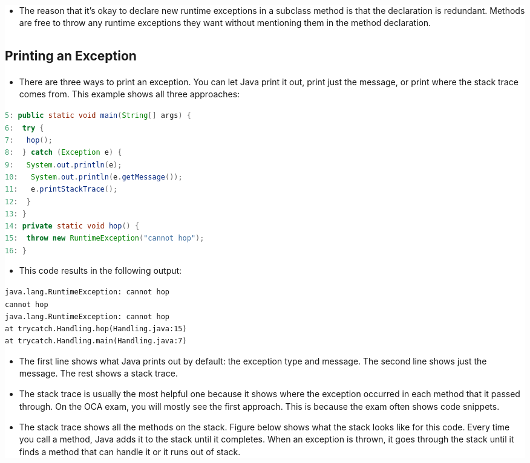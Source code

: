 - The reason that it’s okay to declare new runtime exceptions in a subclass method is that the declaration is redundant. Methods are free to throw any runtime exceptions they want without mentioning them in the method declaration.

## Printing an Exception

- There are three ways to print an exception. You can let Java print it out, print just the message, or print where the stack trace comes from. This example shows all three approaches:

```java
5: public static void main(String[] args) {
6:  try {
7:   hop();
8:  } catch (Exception e) {
9:   System.out.println(e);
10:   System.out.println(e.getMessage());
11:   e.printStackTrace();
12:  }
13: }
14: private static void hop() {
15:  throw new RuntimeException("cannot hop");
16: }
```

- This code results in the following output:

```
java.lang.RuntimeException: cannot hop
cannot hop
java.lang.RuntimeException: cannot hop
at trycatch.Handling.hop(Handling.java:15)
at trycatch.Handling.main(Handling.java:7)
```

- The first line shows what Java prints out by default: the exception type and message. The second line shows just the message. The rest shows a stack trace.

- The stack trace is usually the most helpful one because it shows where the exception occurred in each method that it passed through. On the OCA exam, you will mostly see the first approach. This is because the exam often shows code snippets.

- The stack trace shows all the methods on the stack. Figure below shows what the stack looks like for this code. Every time you call a method, Java adds it to the stack until it completes. When an exception is thrown, it goes through the stack until it finds a method that can handle it or it runs out of stack.

<div align="center">
